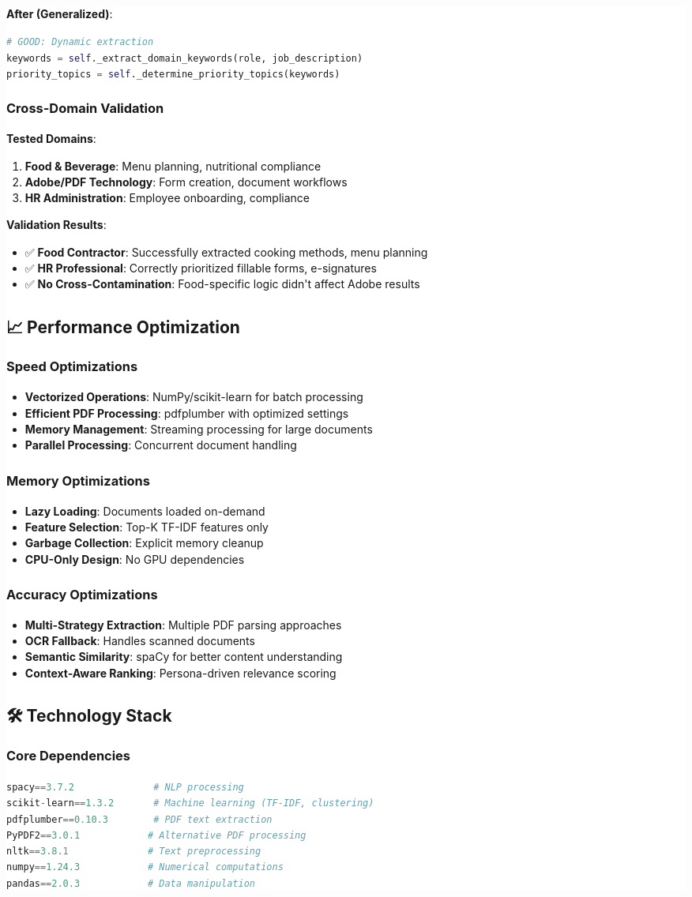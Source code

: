 **After (Generalized)**:
```python
# GOOD: Dynamic extraction
keywords = self._extract_domain_keywords(role, job_description)
priority_topics = self._determine_priority_topics(keywords)
```

### **Cross-Domain Validation**

**Tested Domains**:
1. **Food & Beverage**: Menu planning, nutritional compliance
2. **Adobe/PDF Technology**: Form creation, document workflows  
3. **HR Administration**: Employee onboarding, compliance

**Validation Results**:
- ✅ **Food Contractor**: Successfully extracted cooking methods, menu planning
- ✅ **HR Professional**: Correctly prioritized fillable forms, e-signatures
- ✅ **No Cross-Contamination**: Food-specific logic didn't affect Adobe results

## 📈 Performance Optimization

### **Speed Optimizations**
- **Vectorized Operations**: NumPy/scikit-learn for batch processing
- **Efficient PDF Processing**: pdfplumber with optimized settings
- **Memory Management**: Streaming processing for large documents
- **Parallel Processing**: Concurrent document handling

### **Memory Optimizations**
- **Lazy Loading**: Documents loaded on-demand
- **Feature Selection**: Top-K TF-IDF features only
- **Garbage Collection**: Explicit memory cleanup
- **CPU-Only Design**: No GPU dependencies

### **Accuracy Optimizations**
- **Multi-Strategy Extraction**: Multiple PDF parsing approaches
- **OCR Fallback**: Handles scanned documents
- **Semantic Similarity**: spaCy for better content understanding
- **Context-Aware Ranking**: Persona-driven relevance scoring

## 🛠️ Technology Stack

### **Core Dependencies**
```python
spacy==3.7.2              # NLP processing
scikit-learn==1.3.2       # Machine learning (TF-IDF, clustering)
pdfplumber==0.10.3        # PDF text extraction
PyPDF2==3.0.1            # Alternative PDF processing
nltk==3.8.1              # Text preprocessing
numpy==1.24.3            # Numerical computations
pandas==2.0.3            # Data manipulation
```
